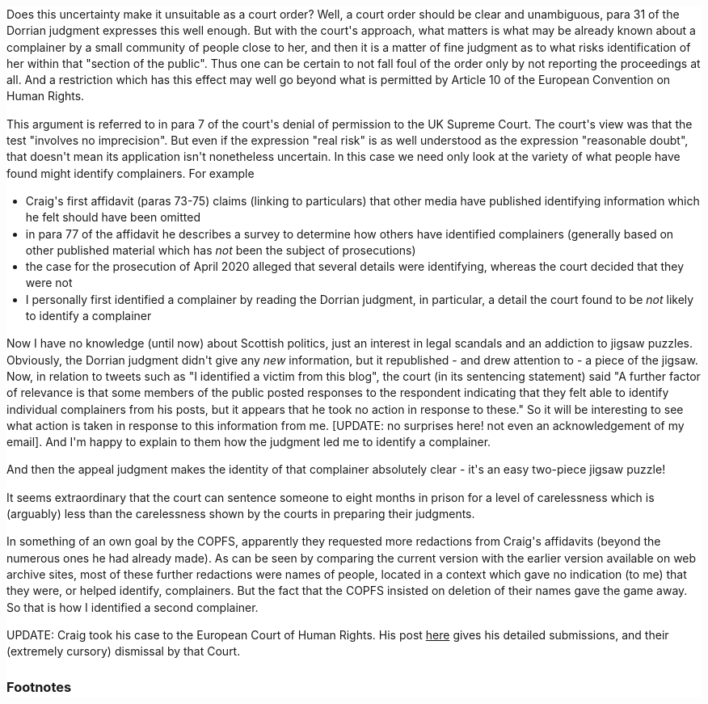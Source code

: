 Does this uncertainty make it unsuitable as a court order? Well, a court order should be clear and unambiguous, para 31 of the Dorrian judgment expresses this well enough. But with the court's approach, what matters is what may be already known about a complainer by a small community of people close to her, and then it is a matter of fine judgment as to what risks identification of her within that "section of the public". Thus one can be certain to not fall foul of the order only by not reporting the proceedings at all. And a restriction which has this effect may well go beyond what is permitted by Article 10 of the European Convention on Human Rights.

This argument is referred to in para 7 of the court's denial of permission to the UK Supreme Court. The court's view was that the test "involves no imprecision". But even if the expression "real risk" is as well understood as the expression "reasonable doubt", that doesn't mean its application isn't nonetheless uncertain. In this case we need only look at the variety of what people have found might identify complainers. For example

*   Craig's first affidavit (paras 73-75) claims (linking to particulars) that other media have published identifying information which he felt should have been omitted
*   in para 77 of the affidavit he describes a survey to determine how others have identified complainers (generally based on other published material which has _not_ been the subject of prosecutions)
*   the case for the prosecution of April 2020 alleged that several details were identifying, whereas the court decided that they were not
*   I personally first identified a complainer by reading the Dorrian judgment, in particular, a detail the court found to be _not_ likely to identify a complainer

Now I have no knowledge (until now) about Scottish politics, just an interest in legal scandals and an addiction to jigsaw puzzles. Obviously, the Dorrian judgment didn't give any _new_ information, but it republished - and drew attention to - a piece of the jigsaw. Now, in relation to tweets such as "I identified a victim from this blog", the court (in its sentencing statement) said "A further factor of relevance is that some members of the public posted responses to the respondent indicating that they felt able to identify individual complainers from his posts, but it appears that he took no action in response to these." So it will be interesting to see what action is taken in response to this information from me. \[UPDATE: no surprises here! not even an acknowledgement of my email\]. And I'm happy to explain to them how the judgment led me to identify a complainer.

And then the appeal judgment makes the identity of that complainer absolutely clear - it's an easy two-piece jigsaw puzzle!

It seems extraordinary that the court can sentence someone to eight months in prison for a level of carelessness which is (arguably) less than the carelessness shown by the courts in preparing their judgments.

In something of an own goal by the COPFS, apparently they requested more redactions from Craig's affidavits (beyond the numerous ones he had already made). As can be seen by comparing the current version with the earlier version available on web archive sites, most of these further redactions were names of people, located in a context which gave no indication (to me) that they were, or helped identify, complainers. But the fact that the COPFS insisted on deletion of their names gave the game away. So that is how I identified a second complainer.



UPDATE: Craig took his case to the European Court of Human Rights. His post [here](https://www.craigmurray.org.uk/archives/2022/11/strasbourg-cul-de-sac/) gives his detailed submissions, and their (extremely cursory) dismissal by that Court.

### Footnotes
